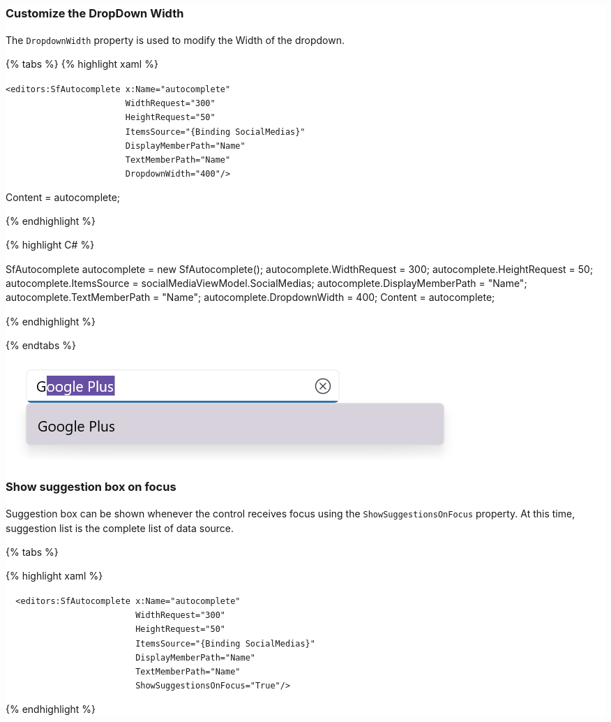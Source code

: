 ### Customize the DropDown Width

The `DropdownWidth` property is used to modify the Width of the dropdown.

{% tabs %}
{% highlight xaml %}

    <editors:SfAutocomplete x:Name="autocomplete"
                            WidthRequest="300"
                            HeightRequest="50"                            
                            ItemsSource="{Binding SocialMedias}"
                            DisplayMemberPath="Name"
                            TextMemberPath="Name"                           
                            DropdownWidth="400"/>
Content = autocomplete;

{% endhighlight %}

{% highlight C# %}

SfAutocomplete autocomplete = new SfAutocomplete();
autocomplete.WidthRequest = 300;
autocomplete.HeightRequest = 50;
autocomplete.ItemsSource = socialMediaViewModel.SocialMedias;
autocomplete.DisplayMemberPath = "Name";
autocomplete.TextMemberPath = "Name";
autocomplete.DropdownWidth = 400;
Content = autocomplete;

{% endhighlight %}

{% endtabs %}

![.NET MAUI Autocomplete DropDownWidth.](Images/UICustomization/DropDownWidth.png)


### Show suggestion box on focus

Suggestion box can be shown whenever the control receives focus using the `ShowSuggestionsOnFocus` property. At this time, suggestion list is the complete list of data source.

{% tabs %}

{% highlight xaml %}

      <editors:SfAutocomplete x:Name="autocomplete"
                              WidthRequest="300"
                              HeightRequest="50"                            
                              ItemsSource="{Binding SocialMedias}"
                              DisplayMemberPath="Name"
                              TextMemberPath="Name"                           
                              ShowSuggestionsOnFocus="True"/>

{% endhighlight %}
